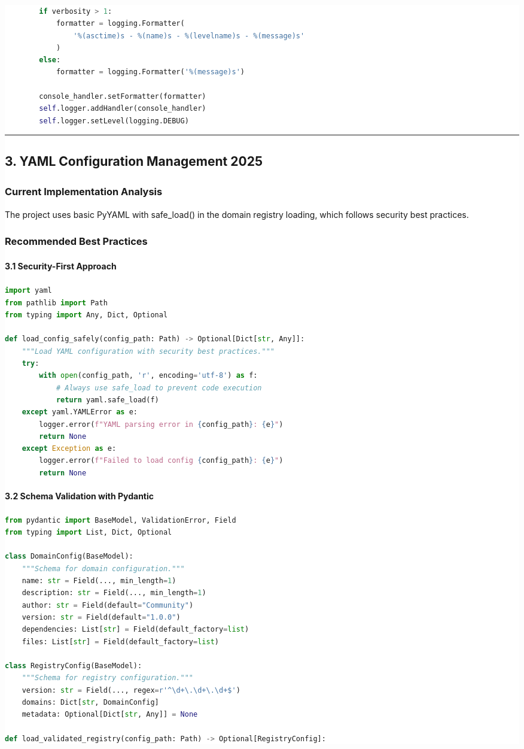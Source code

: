 ```python
        if verbosity > 1:
            formatter = logging.Formatter(
                '%(asctime)s - %(name)s - %(levelname)s - %(message)s'
            )
        else:
            formatter = logging.Formatter('%(message)s')
        
        console_handler.setFormatter(formatter)
        self.logger.addHandler(console_handler)
        self.logger.setLevel(logging.DEBUG)
```

---

## 3. YAML Configuration Management 2025

### Current Implementation Analysis
The project uses basic PyYAML with safe_load() in the domain registry loading, which follows security best practices.

### Recommended Best Practices

#### 3.1 Security-First Approach
```python
import yaml
from pathlib import Path
from typing import Any, Dict, Optional

def load_config_safely(config_path: Path) -> Optional[Dict[str, Any]]:
    """Load YAML configuration with security best practices."""
    try:
        with open(config_path, 'r', encoding='utf-8') as f:
            # Always use safe_load to prevent code execution
            return yaml.safe_load(f)
    except yaml.YAMLError as e:
        logger.error(f"YAML parsing error in {config_path}: {e}")
        return None
    except Exception as e:
        logger.error(f"Failed to load config {config_path}: {e}")
        return None
```

#### 3.2 Schema Validation with Pydantic
```python
from pydantic import BaseModel, ValidationError, Field
from typing import List, Dict, Optional

class DomainConfig(BaseModel):
    """Schema for domain configuration."""
    name: str = Field(..., min_length=1)
    description: str = Field(..., min_length=1)
    author: str = Field(default="Community")
    version: str = Field(default="1.0.0")
    dependencies: List[str] = Field(default_factory=list)
    files: List[str] = Field(default_factory=list)

class RegistryConfig(BaseModel):
    """Schema for registry configuration."""
    version: str = Field(..., regex=r'^\d+\.\d+\.\d+$')
    domains: Dict[str, DomainConfig]
    metadata: Optional[Dict[str, Any]] = None

def load_validated_registry(config_path: Path) -> Optional[RegistryConfig]:
```